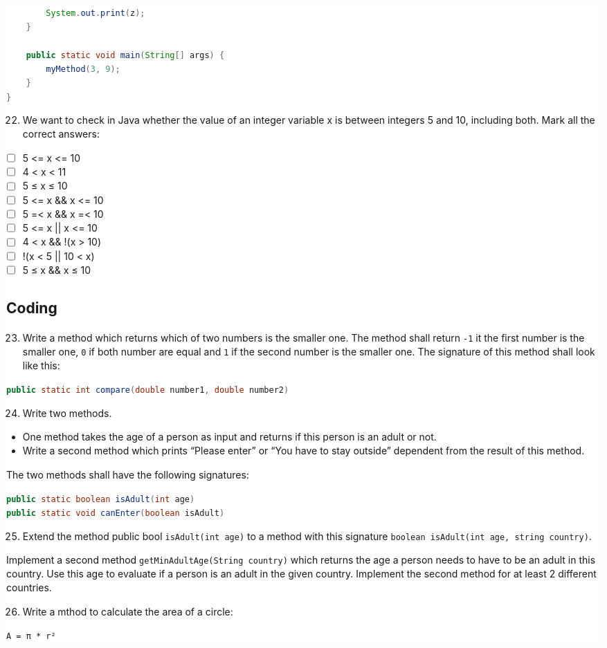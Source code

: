 ```java
        System.out.print(z);
    }

    public static void main(String[] args) {
        myMethod(3, 9);
    }
}
```

22. We want to check in Java whether the value of an integer variable x is between integers 5 and 10, including both.
Mark all the correct answers:

- [ ] 5 <= x <= 10
- [ ] 4 < x < 11
- [ ] 5 ≤ x ≤ 10
- [ ] 5 <= x && x <= 10
- [ ] 5 =< x && x =< 10
- [ ] 5 <= x || x <= 10
- [ ] 4 < x && !(x > 10)
- [ ] !(x < 5 || 10 < x)
- [ ] 5 ≤ x && x ≤ 10

## Coding

23. Write a method which returns which of two numbers is the smaller one.
The method shall return `-1` it the first number is the smaller one, `0` if both number are equal and `1` if the second number is the smaller one.
The signature of this method shall look like this:

```java
public static int compare(double number1, double number2)
```

24. Write two methods.
- One method takes the age of a person as input and returns if this person is an adult or not.
- Write a second method which prints “Please enter” or “You have to stay outside” dependent from the result of this method.

The two methods shall have the following signatures:

```java
public static boolean isAdult(int age)
public static void canEnter(boolean isAdult)
```

25. Extend the method public bool `isAdult(int age)` to a method with this signature `boolean isAdult(int age, string country)`.

Implement a second method `getMinAdultAge(String country)` which returns the age a person needs to have to be an adult in this country. Use this age to evaluate if a person is an adult in the given country. Implement the second method for at least 2 different countries.

26. Write a mthod to calculate the area of a circle:

`A = π * r²`
